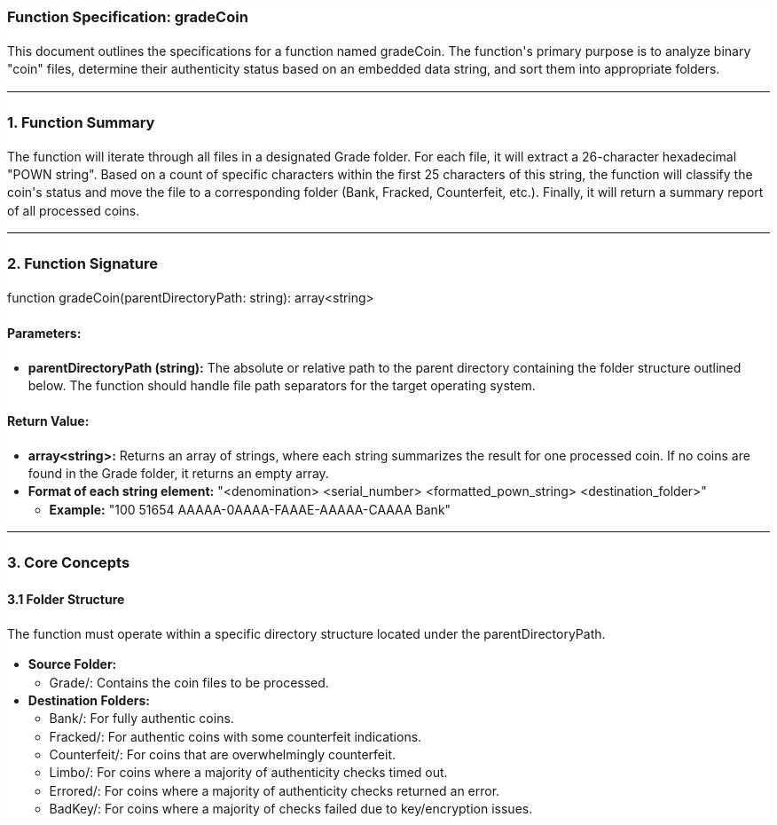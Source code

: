 ### **Function Specification: gradeCoin**

This document outlines the specifications for a function named gradeCoin. The function's primary purpose is to analyze binary "coin" files, determine their authenticity status based on an embedded data string, and sort them into appropriate folders.

---

### **1\. Function Summary**

The function will iterate through all files in a designated Grade folder. For each file, it will extract a 26-character hexadecimal "POWN string". Based on a count of specific characters within the first 25 characters of this string, the function will classify the coin's status and move the file to a corresponding folder (Bank, Fracked, Counterfeit, etc.). Finally, it will return a summary report of all processed coins.

---

### **2\. Function Signature**

function gradeCoin(parentDirectoryPath: string): array\<string\>

#### **Parameters:**

* **parentDirectoryPath (string):** The absolute or relative path to the parent directory containing the folder structure outlined below. The function should handle file path separators for the target operating system.

#### **Return Value:**

* **array\<string\>:** Returns an array of strings, where each string summarizes the result for one processed coin. If no coins are found in the Grade folder, it returns an empty array.  
* **Format of each string element:** "\<denomination\> \<serial\_number\> \<formatted\_pown\_string\> \<destination\_folder\>"  
  * **Example:** "100 51654 AAAAA-0AAAA-FAAAE-AAAAA-CAAAA Bank"

---

### **3\. Core Concepts**

#### **3.1 Folder Structure**

The function must operate within a specific directory structure located under the parentDirectoryPath.

* **Source Folder:**  
  * Grade/: Contains the coin files to be processed.  
* **Destination Folders:**  
  * Bank/: For fully authentic coins.  
  * Fracked/: For authentic coins with some counterfeit indications.  
  * Counterfeit/: For coins that are overwhelmingly counterfeit.  
  * Limbo/: For coins where a majority of authenticity checks timed out.  
  * Errored/: For coins where a majority of authenticity checks returned an error.  
  * BadKey/: For coins where a majority of checks failed due to key/encryption issues.
